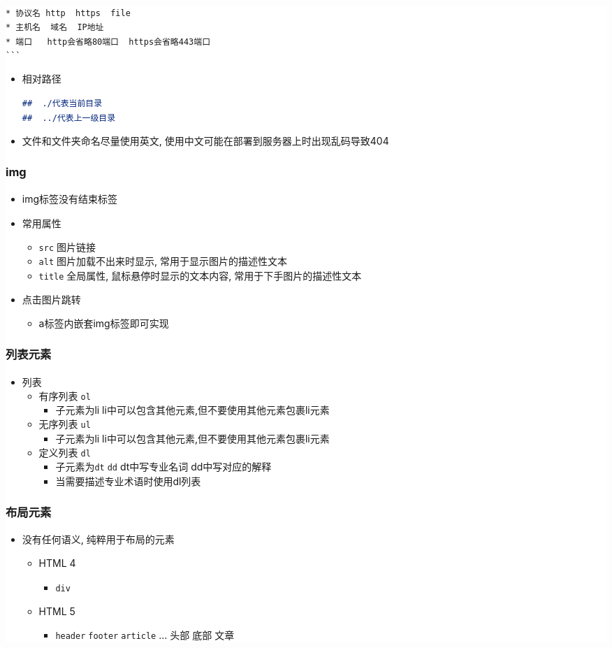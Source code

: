     * 协议名 http  https  file
    * 主机名  域名  IP地址
    * 端口   http会省略80端口  https会省略443端口
    ```

    

  * 相对路径

    ```markdown
    ##  ./代表当前目录
    ##  ../代表上一级目录
    ```

    

* 文件和文件夹命名尽量使用英文, 使用中文可能在部署到服务器上时出现乱码导致404



### img

* img标签没有结束标签

* 常用属性
  * `src`   图片链接 
  * `alt`    图片加载不出来时显示, 常用于显示图片的描述性文本
  * `title`  全局属性, 鼠标悬停时显示的文本内容, 常用于下手图片的描述性文本

* 点击图片跳转
  * a标签内嵌套img标签即可实现



### 列表元素

* 列表
  * 有序列表  `ol`
    * 子元素为li  li中可以包含其他元素,但不要使用其他元素包裹li元素
  * 无序列表  `ul`
    * 子元素为li  li中可以包含其他元素,但不要使用其他元素包裹li元素
  * 定义列表  `dl`
    * 子元素为`dt`  `dd`   dt中写专业名词   dd中写对应的解释
    * 当需要描述专业术语时使用dl列表



### 布局元素

* 没有任何语义, 纯粹用于布局的元素

  * HTML 4
    * `div`

  * HTML  5
    * `header`  `footer`  `article` ...  头部  底部  文章  

